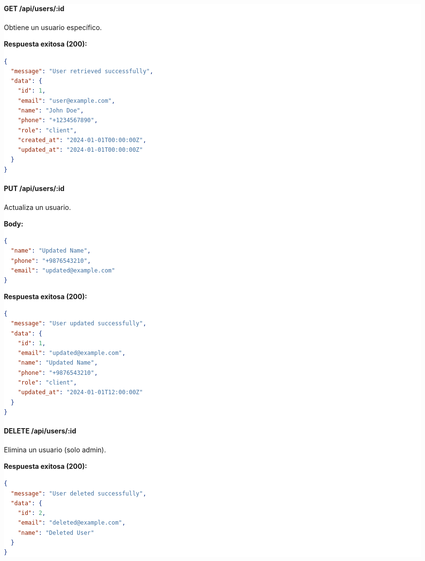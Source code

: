 #### GET /api/users/:id
Obtiene un usuario específico.

**Respuesta exitosa (200):**
```json
{
  "message": "User retrieved successfully",
  "data": {
    "id": 1,
    "email": "user@example.com",
    "name": "John Doe",
    "phone": "+1234567890",
    "role": "client",
    "created_at": "2024-01-01T00:00:00Z",
    "updated_at": "2024-01-01T00:00:00Z"
  }
}
```

#### PUT /api/users/:id
Actualiza un usuario.

**Body:**
```json
{
  "name": "Updated Name",
  "phone": "+9876543210",
  "email": "updated@example.com"
}
```

**Respuesta exitosa (200):**
```json
{
  "message": "User updated successfully",
  "data": {
    "id": 1,
    "email": "updated@example.com",
    "name": "Updated Name",
    "phone": "+9876543210",
    "role": "client",
    "updated_at": "2024-01-01T12:00:00Z"
  }
}
```

#### DELETE /api/users/:id
Elimina un usuario (solo admin).

**Respuesta exitosa (200):**
```json
{
  "message": "User deleted successfully",
  "data": {
    "id": 2,
    "email": "deleted@example.com",
    "name": "Deleted User"
  }
}
```
